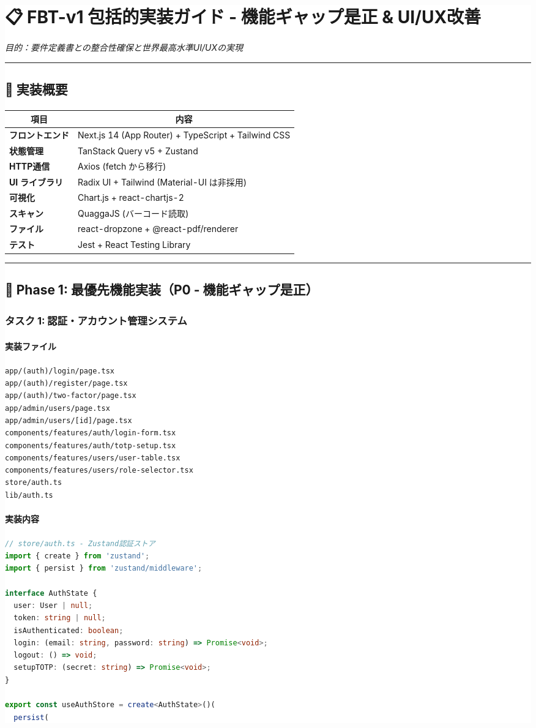 # 📋 FBT-v1 包括的実装ガイド - 機能ギャップ是正 & UI/UX改善

_目的：要件定義書との整合性確保と世界最高水準UI/UXの実現_

---

## 🎯 実装概要

| 項目 | 内容 |
|------|------|
| **フロントエンド** | Next.js 14 (App Router) + TypeScript + Tailwind CSS |
| **状態管理** | TanStack Query v5 + Zustand |
| **HTTP通信** | Axios (fetch から移行) |
| **UI ライブラリ** | Radix UI + Tailwind (Material-UI は非採用) |
| **可視化** | Chart.js + react-chartjs-2 |
| **スキャン** | QuaggaJS (バーコード読取) |
| **ファイル** | react-dropzone + @react-pdf/renderer |
| **テスト** | Jest + React Testing Library |

---

## 🔴 Phase 1: 最優先機能実装（P0 - 機能ギャップ是正）

### タスク 1: 認証・アカウント管理システム

#### 実装ファイル
```
app/(auth)/login/page.tsx
app/(auth)/register/page.tsx  
app/(auth)/two-factor/page.tsx
app/admin/users/page.tsx
app/admin/users/[id]/page.tsx
components/features/auth/login-form.tsx
components/features/auth/totp-setup.tsx
components/features/users/user-table.tsx
components/features/users/role-selector.tsx
store/auth.ts
lib/auth.ts
```

#### 実装内容
```typescript
// store/auth.ts - Zustand認証ストア
import { create } from 'zustand';
import { persist } from 'zustand/middleware';

interface AuthState {
  user: User | null;
  token: string | null;
  isAuthenticated: boolean;
  login: (email: string, password: string) => Promise<void>;
  logout: () => void;
  setupTOTP: (secret: string) => Promise<void>;
}

export const useAuthStore = create<AuthState>()(
  persist(
```